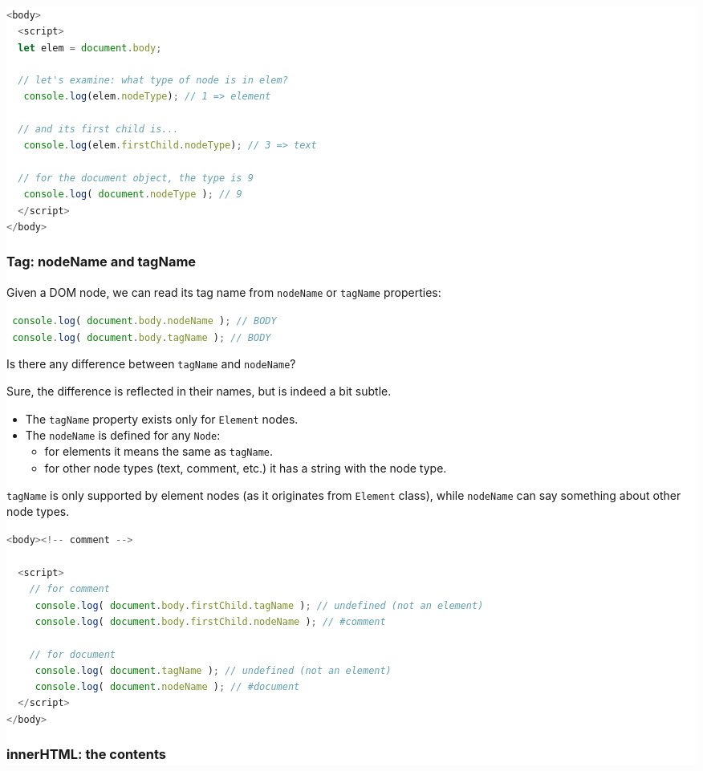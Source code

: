 ```js
<body>
  <script>
  let elem = document.body;

  // let's examine: what type of node is in elem?
   console.log(elem.nodeType); // 1 => element

  // and its first child is...
   console.log(elem.firstChild.nodeType); // 3 => text

  // for the document object, the type is 9
   console.log( document.nodeType ); // 9
  </script>
</body>
```

### Tag: nodeName and tagName

Given a DOM node, we can read its tag name from `nodeName` or `tagName` properties:

```js
 console.log( document.body.nodeName ); // BODY
 console.log( document.body.tagName ); // BODY
```

Is there any difference between `tagName` and `nodeName`?

Sure, the difference is reflected in their names, but is indeed a bit subtle.

- The `tagName` property exists only for `Element` nodes.
- The `nodeName` is defined for any `Node`:
  - for elements it means the same as `tagName`.
  - for other node types (text, comment, etc.) it has a string with the node type.

`tagName` is only supported by element nodes (as it originates from `Element` class), while `nodeName` can say something about other node types.

```js
<body><!-- comment -->

  <script>
    // for comment
     console.log( document.body.firstChild.tagName ); // undefined (not an element)
     console.log( document.body.firstChild.nodeName ); // #comment

    // for document
     console.log( document.tagName ); // undefined (not an element)
     console.log( document.nodeName ); // #document
  </script>
</body>
```

### innerHTML: the contents
